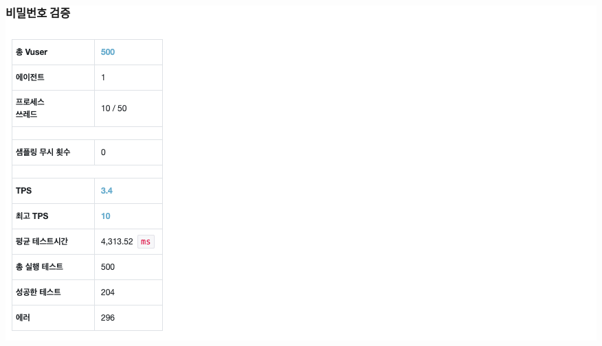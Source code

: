 ### 비밀번호 검증<a id ="post/api/v1/user/password/verify"></a>

![](img/breakpointTest/user/api_v1_user_password_verify_POST-1.png)
